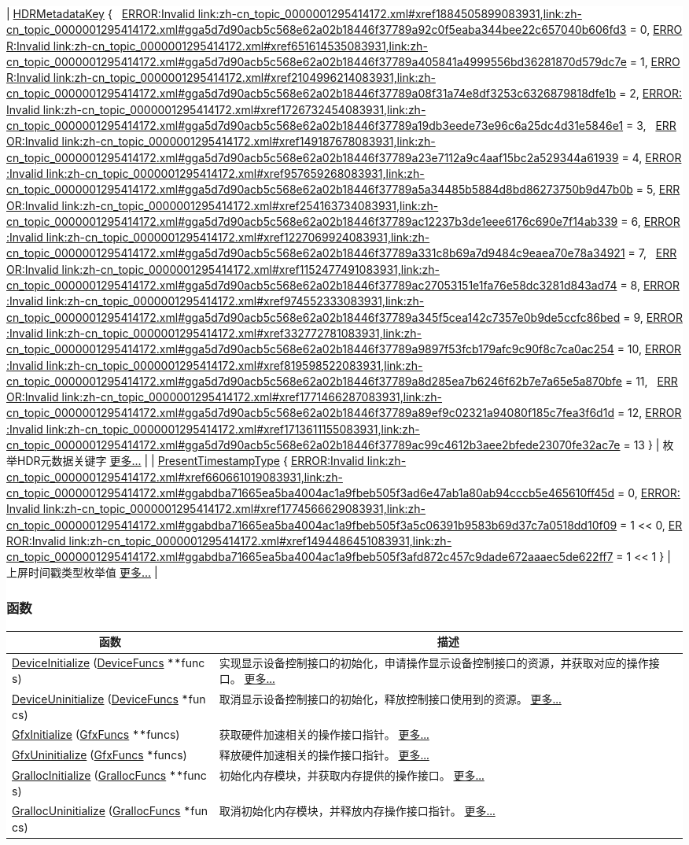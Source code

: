 | [HDRMetadataKey](#hdrmetadatakey)&nbsp;{&nbsp;&nbsp;&nbsp;[ERROR:Invalid&nbsp;link:zh-cn_topic_0000001295414172.xml#xref1884505899083931,link:zh-cn_topic_0000001295414172.xml#gga5d7d90acb5c568e62a02b18446f37789a92c0f5eaba344bee22c657040b606fd3](#gga5d7d90acb5c568e62a02b18446f37789a92c0f5eaba344bee22c657040b606fd3)&nbsp;=&nbsp;0,&nbsp;[ERROR:Invalid&nbsp;link:zh-cn_topic_0000001295414172.xml#xref651614535083931,link:zh-cn_topic_0000001295414172.xml#gga5d7d90acb5c568e62a02b18446f37789a405841a4999556bd36281870d579dc7e](#gga5d7d90acb5c568e62a02b18446f37789a405841a4999556bd36281870d579dc7e)&nbsp;=&nbsp;1,&nbsp;[ERROR:Invalid&nbsp;link:zh-cn_topic_0000001295414172.xml#xref2104996214083931,link:zh-cn_topic_0000001295414172.xml#gga5d7d90acb5c568e62a02b18446f37789a08f31a74e8df3253c6326879818dfe1b](#gga5d7d90acb5c568e62a02b18446f37789a08f31a74e8df3253c6326879818dfe1b)&nbsp;=&nbsp;2,&nbsp;[ERROR:Invalid&nbsp;link:zh-cn_topic_0000001295414172.xml#xref1726732454083931,link:zh-cn_topic_0000001295414172.xml#gga5d7d90acb5c568e62a02b18446f37789a19db3eede73e96c6a25dc4d31e5846e1](#gga5d7d90acb5c568e62a02b18446f37789a19db3eede73e96c6a25dc4d31e5846e1)&nbsp;=&nbsp;3,&nbsp;&nbsp;&nbsp;[ERROR:Invalid&nbsp;link:zh-cn_topic_0000001295414172.xml#xref149187678083931,link:zh-cn_topic_0000001295414172.xml#gga5d7d90acb5c568e62a02b18446f37789a23e7112a9c4aaf15bc2a529344a61939](#gga5d7d90acb5c568e62a02b18446f37789a23e7112a9c4aaf15bc2a529344a61939)&nbsp;=&nbsp;4,&nbsp;[ERROR:Invalid&nbsp;link:zh-cn_topic_0000001295414172.xml#xref957659268083931,link:zh-cn_topic_0000001295414172.xml#gga5d7d90acb5c568e62a02b18446f37789a5a34485b5884d8bd86273750b9d47b0b](#gga5d7d90acb5c568e62a02b18446f37789a5a34485b5884d8bd86273750b9d47b0b)&nbsp;=&nbsp;5,&nbsp;[ERROR:Invalid&nbsp;link:zh-cn_topic_0000001295414172.xml#xref254163734083931,link:zh-cn_topic_0000001295414172.xml#gga5d7d90acb5c568e62a02b18446f37789ac12237b3de1eee6176c690e7f14ab339](#gga5d7d90acb5c568e62a02b18446f37789ac12237b3de1eee6176c690e7f14ab339)&nbsp;=&nbsp;6,&nbsp;[ERROR:Invalid&nbsp;link:zh-cn_topic_0000001295414172.xml#xref1227069924083931,link:zh-cn_topic_0000001295414172.xml#gga5d7d90acb5c568e62a02b18446f37789a331c8b69a7d9484c9eaea70e78a34921](#gga5d7d90acb5c568e62a02b18446f37789a331c8b69a7d9484c9eaea70e78a34921)&nbsp;=&nbsp;7,&nbsp;&nbsp;&nbsp;[ERROR:Invalid&nbsp;link:zh-cn_topic_0000001295414172.xml#xref1152477491083931,link:zh-cn_topic_0000001295414172.xml#gga5d7d90acb5c568e62a02b18446f37789ac27053151e1fa76e58dc3281d843ad74](#gga5d7d90acb5c568e62a02b18446f37789ac27053151e1fa76e58dc3281d843ad74)&nbsp;=&nbsp;8,&nbsp;[ERROR:Invalid&nbsp;link:zh-cn_topic_0000001295414172.xml#xref974552333083931,link:zh-cn_topic_0000001295414172.xml#gga5d7d90acb5c568e62a02b18446f37789a345f5cea142c7357e0b9de5ccfc86bed](#gga5d7d90acb5c568e62a02b18446f37789a345f5cea142c7357e0b9de5ccfc86bed)&nbsp;=&nbsp;9,&nbsp;[ERROR:Invalid&nbsp;link:zh-cn_topic_0000001295414172.xml#xref332772781083931,link:zh-cn_topic_0000001295414172.xml#gga5d7d90acb5c568e62a02b18446f37789a9897f53fcb179afc9c90f8c7ca0ac254](#gga5d7d90acb5c568e62a02b18446f37789a9897f53fcb179afc9c90f8c7ca0ac254)&nbsp;=&nbsp;10,&nbsp;[ERROR:Invalid&nbsp;link:zh-cn_topic_0000001295414172.xml#xref819598522083931,link:zh-cn_topic_0000001295414172.xml#gga5d7d90acb5c568e62a02b18446f37789a8d285ea7b6246f62b7e7a65e5a870bfe](#gga5d7d90acb5c568e62a02b18446f37789a8d285ea7b6246f62b7e7a65e5a870bfe)&nbsp;=&nbsp;11,&nbsp;&nbsp;&nbsp;[ERROR:Invalid&nbsp;link:zh-cn_topic_0000001295414172.xml#xref1771466287083931,link:zh-cn_topic_0000001295414172.xml#gga5d7d90acb5c568e62a02b18446f37789a89ef9c02321a94080f185c7fea3f6d1d](#gga5d7d90acb5c568e62a02b18446f37789a89ef9c02321a94080f185c7fea3f6d1d)&nbsp;=&nbsp;12,&nbsp;[ERROR:Invalid&nbsp;link:zh-cn_topic_0000001295414172.xml#xref1713611155083931,link:zh-cn_topic_0000001295414172.xml#gga5d7d90acb5c568e62a02b18446f37789ac99c4612b3aee2bfede23070fe32ac7e](#gga5d7d90acb5c568e62a02b18446f37789ac99c4612b3aee2bfede23070fe32ac7e)&nbsp;=&nbsp;13&nbsp;} | 枚举HDR元数据关键字&nbsp;[更多...](#hdrmetadatakey) | 
| [PresentTimestampType](#presenttimestamptype)&nbsp;{&nbsp;[ERROR:Invalid&nbsp;link:zh-cn_topic_0000001295414172.xml#xref660661019083931,link:zh-cn_topic_0000001295414172.xml#ggabdba71665ea5ba4004ac1a9fbeb505f3ad6e47ab1a80ab94cccb5e465610ff45d](#ggabdba71665ea5ba4004ac1a9fbeb505f3ad6e47ab1a80ab94cccb5e465610ff45d)&nbsp;=&nbsp;0,&nbsp;[ERROR:Invalid&nbsp;link:zh-cn_topic_0000001295414172.xml#xref1774566629083931,link:zh-cn_topic_0000001295414172.xml#ggabdba71665ea5ba4004ac1a9fbeb505f3a5c06391b9583b69d37c7a0518dd10f09](#ggabdba71665ea5ba4004ac1a9fbeb505f3a5c06391b9583b69d37c7a0518dd10f09)&nbsp;=&nbsp;1&nbsp;&lt;&lt;&nbsp;0,&nbsp;[ERROR:Invalid&nbsp;link:zh-cn_topic_0000001295414172.xml#xref1494486451083931,link:zh-cn_topic_0000001295414172.xml#ggabdba71665ea5ba4004ac1a9fbeb505f3afd872c457c9dade672aaaec5de622ff7](#ggabdba71665ea5ba4004ac1a9fbeb505f3afd872c457c9dade672aaaec5de622ff7)&nbsp;=&nbsp;1&nbsp;&lt;&lt;&nbsp;1&nbsp;} | 上屏时间戳类型枚举值&nbsp;[更多...](#presenttimestamptype) | 


### 函数

  | 函数 | 描述 | 
| -------- | -------- |
| [DeviceInitialize](#deviceinitialize)&nbsp;([DeviceFuncs](_device_funcs.md)&nbsp;\*\*funcs) | 实现显示设备控制接口的初始化，申请操作显示设备控制接口的资源，并获取对应的操作接口。&nbsp;[更多...](#deviceinitialize) | 
| [DeviceUninitialize](#deviceuninitialize)&nbsp;([DeviceFuncs](_device_funcs.md)&nbsp;\*funcs) | 取消显示设备控制接口的初始化，释放控制接口使用到的资源。&nbsp;[更多...](#deviceuninitialize) | 
| [GfxInitialize](#gfxinitialize)&nbsp;([GfxFuncs](_gfx_funcs.md)&nbsp;\*\*funcs) | 获取硬件加速相关的操作接口指针。&nbsp;[更多...](#gfxinitialize) | 
| [GfxUninitialize](#gfxuninitialize)&nbsp;([GfxFuncs](_gfx_funcs.md)&nbsp;\*funcs) | 释放硬件加速相关的操作接口指针。&nbsp;[更多...](#gfxuninitialize) | 
| [GrallocInitialize](#grallocinitialize)&nbsp;([GrallocFuncs](_gralloc_funcs.md)&nbsp;\*\*funcs) | 初始化内存模块，并获取内存提供的操作接口。&nbsp;[更多...](#grallocinitialize) | 
| [GrallocUninitialize](#grallocuninitialize)&nbsp;([GrallocFuncs](_gralloc_funcs.md)&nbsp;\*funcs) | 取消初始化内存模块，并释放内存操作接口指针。&nbsp;[更多...](#grallocuninitialize) | 